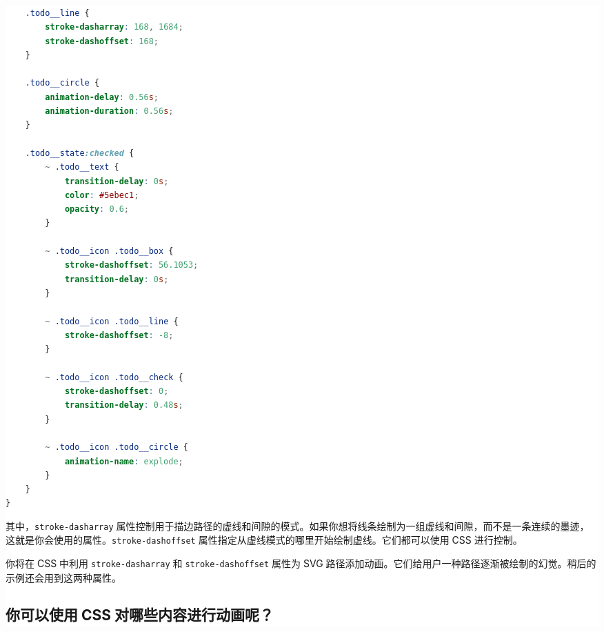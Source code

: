 ```CSS
    .todo__line {
        stroke-dasharray: 168, 1684;
        stroke-dashoffset: 168;
    }
    
    .todo__circle {
        animation-delay: 0.56s;
        animation-duration: 0.56s;
    }
    
    .todo__state:checked {
        ~ .todo__text {
            transition-delay: 0s;
            color: #5ebec1;
            opacity: 0.6;
        }
        
        ~ .todo__icon .todo__box {
            stroke-dashoffset: 56.1053;
            transition-delay: 0s;
        }
        
        ~ .todo__icon .todo__line {
            stroke-dashoffset: -8;
        }
        
        ~ .todo__icon .todo__check {
            stroke-dashoffset: 0;
            transition-delay: 0.48s;
        }
        
        ~ .todo__icon .todo__circle {
            animation-name: explode;
        }
    }
}
```

  


其中，`stroke-dasharray` 属性控制用于描边路径的虚线和间隙的模式。如果你想将线条绘制为一组虚线和间隙，而不是一条连续的墨迹，这就是你会使用的属性。`stroke-dashoffset` 属性指定从虚线模式的哪里开始绘制虚线。它们都可以使用 CSS 进行控制。

  


你将在 CSS 中利用 `stroke-dasharray` 和 `stroke-dashoffset` 属性为 SVG 路径添加动画。它们给用户一种路径逐渐被绘制的幻觉。稍后的示例还会用到这两种属性。

  


## 你可以使用 CSS 对哪些内容进行动画呢？
